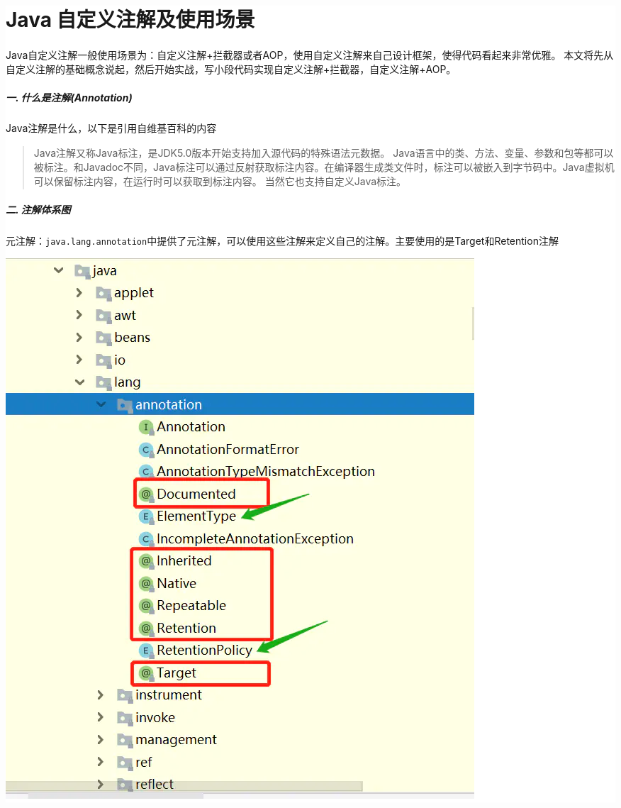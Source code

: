 #  Java 自定义注解及使用场景

Java自定义注解一般使用场景为：自定义注解+拦截器或者AOP，使用自定义注解来自己设计框架，使得代码看起来非常优雅。
 本文将先从自定义注解的基础概念说起，然后开始实战，写小段代码实现自定义注解+拦截器，自定义注解+AOP。

##### 一. 什么是注解(Annotation)

Java注解是什么，以下是引用自维基百科的内容

> Java注解又称Java标注，是JDK5.0版本开始支持加入源代码的特殊语法元数据。
>  Java语言中的类、方法、变量、参数和包等都可以被标注。和Javadoc不同，Java标注可以通过反射获取标注内容。在编译器生成类文件时，标注可以被嵌入到字节码中。Java虚拟机可以保留标注内容，在运行时可以获取到标注内容。 当然它也支持自定义Java标注。

##### 二. 注解体系图

元注解：`java.lang.annotation`中提供了元注解，可以使用这些注解来定义自己的注解。主要使用的是Target和Retention注解

![img](%E8%87%AA%E5%AE%9A%E4%B9%89%E6%B3%A8%E8%A7%A3%E5%8F%8A%E4%BD%BF%E7%94%A8%E5%9C%BA%E6%99%AF.assets/8746907-951d8d3a768fc57a.png)
